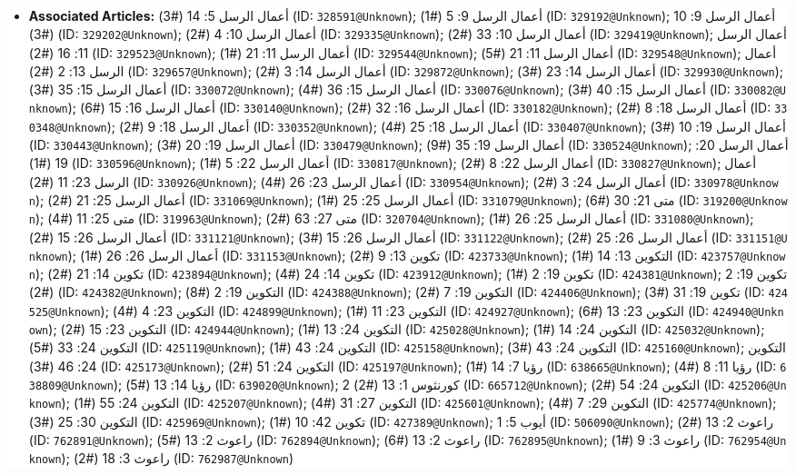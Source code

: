 * **Associated Articles:** أعمال الرسل 5: 14 (#3) (ID: `328591@Unknown`); أعمال الرسل 9: 5 (#1) (ID: `329192@Unknown`); أعمال الرسل 9: 10 (#3) (ID: `329202@Unknown`); أعمال الرسل 10: 4 (#2) (ID: `329335@Unknown`); أعمال الرسل 10: 33 (#2) (ID: `329419@Unknown`); أعمال الرسل 11: 16 (#2) (ID: `329523@Unknown`); أعمال الرسل 11: 21 (#1) (ID: `329544@Unknown`); أعمال الرسل 11: 21 (#5) (ID: `329548@Unknown`); أعمال الرسل 13: 2 (#2) (ID: `329657@Unknown`); أعمال الرسل 14: 3 (#2) (ID: `329872@Unknown`); أعمال الرسل 14: 23 (#3) (ID: `329930@Unknown`); أعمال الرسل 15: 35 (#3) (ID: `330072@Unknown`); أعمال الرسل 15: 36 (#4) (ID: `330076@Unknown`); أعمال الرسل 15: 40 (#3) (ID: `330082@Unknown`); أعمال الرسل 16: 15 (#6) (ID: `330140@Unknown`); أعمال الرسل 16: 32 (#2) (ID: `330182@Unknown`); أعمال الرسل 18: 8 (#2) (ID: `330348@Unknown`); أعمال الرسل 18: 9 (#2) (ID: `330352@Unknown`); أعمال الرسل 18: 25 (#4) (ID: `330407@Unknown`); أعمال الرسل 19: 10 (#3) (ID: `330443@Unknown`); أعمال الرسل 19: 20 (#3) (ID: `330479@Unknown`); أعمال الرسل 19: 35 (#9) (ID: `330524@Unknown`); أعمال الرسل 20: 19 (#1) (ID: `330596@Unknown`); أعمال الرسل 22: 5 (#1) (ID: `330817@Unknown`); أعمال الرسل 22: 8 (#2) (ID: `330827@Unknown`); أعمال الرسل 23: 11 (#2) (ID: `330926@Unknown`); أعمال الرسل 23: 26 (#4) (ID: `330954@Unknown`); أعمال الرسل 24: 3 (#2) (ID: `330978@Unknown`); أعمال الرسل 25: 21 (#2) (ID: `331069@Unknown`); أعمال الرسل 25: 25 (#1) (ID: `331079@Unknown`); متى 21: 30 (#6) (ID: `319200@Unknown`); متى 25: 11 (#4) (ID: `319963@Unknown`); متى 27: 63 (#2) (ID: `320704@Unknown`); أعمال الرسل 25: 26 (#1) (ID: `331080@Unknown`); أعمال الرسل 26: 15 (#2) (ID: `331121@Unknown`); أعمال الرسل 26: 15 (#3) (ID: `331122@Unknown`); أعمال الرسل 26: 25 (#2) (ID: `331151@Unknown`); أعمال الرسل 26: 26 (#1) (ID: `331153@Unknown`); تكوين 13: 9 (#2) (ID: `423733@Unknown`); التكوين 13: 14 (#1) (ID: `423757@Unknown`); تكوين 14: 21 (#2) (ID: `423894@Unknown`); تكوين 14: 24 (#4) (ID: `423912@Unknown`); تكوين 19: 2 (#1) (ID: `424381@Unknown`); تكوين 19: 2 (#2) (ID: `424382@Unknown`); التكوين 19: 2 (#8) (ID: `424388@Unknown`); التكوين 19: 7 (#2) (ID: `424406@Unknown`); تكوين 19: 31 (#3) (ID: `424525@Unknown`); التكوين 23: 4 (#4) (ID: `424899@Unknown`); التكوين 23: 11 (#1) (ID: `424927@Unknown`); التكوين 23: 13 (#6) (ID: `424940@Unknown`); التكوين 23: 15 (#2) (ID: `424944@Unknown`); التكوين 24: 13 (#1) (ID: `425028@Unknown`); التكوين 24: 14 (#1) (ID: `425032@Unknown`); التكوين 24: 33 (#5) (ID: `425119@Unknown`); التكوين 24: 43 (#1) (ID: `425158@Unknown`); التكوين 24: 43 (#3) (ID: `425160@Unknown`); التكوين 24: 46 (#3) (ID: `425173@Unknown`); التكوين 24: 51 (#2) (ID: `425197@Unknown`); رؤيا 7: 14 (#1) (ID: `638665@Unknown`); رؤيا 11: 8 (#4) (ID: `638809@Unknown`); رؤيا 14: 13 (#5) (ID: `639020@Unknown`); 2 كورنثوس 1: 13 (#2) (ID: `665712@Unknown`); التكوين 24: 54 (#2) (ID: `425206@Unknown`); التكوين 24: 55 (#1) (ID: `425207@Unknown`); التكوين 27: 31 (#4) (ID: `425601@Unknown`); التكوين 29: 7 (#4) (ID: `425774@Unknown`); التكوين 30: 25 (#3) (ID: `425969@Unknown`); تكوين 42: 10 (#1) (ID: `427389@Unknown`); أيوب 5: 1 (ID: `506090@Unknown`); راعوث 2: 13 (#2) (ID: `762891@Unknown`); راعوث 2: 13 (#5) (ID: `762894@Unknown`); راعوث 2: 13 (#6) (ID: `762895@Unknown`); راعوث 3: 9 (#1) (ID: `762954@Unknown`); راعوث 3: 18 (#2) (ID: `762987@Unknown`)

